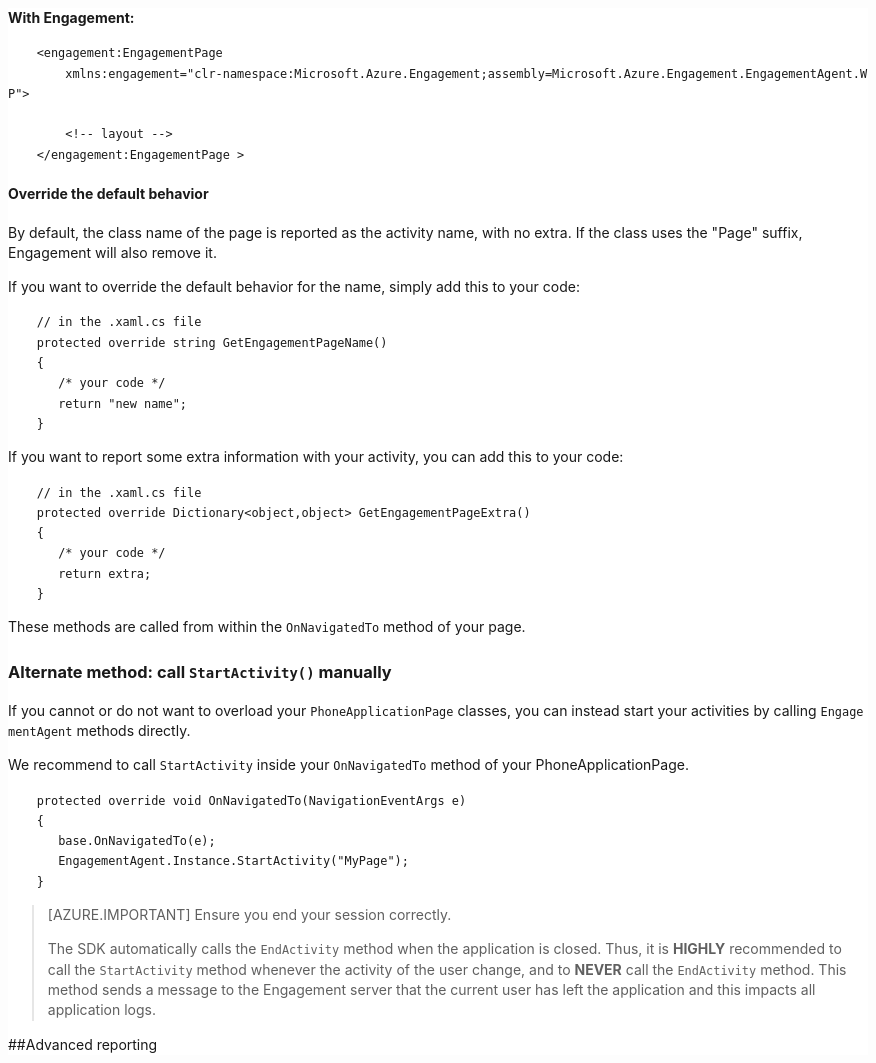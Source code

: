 **With Engagement:**

		<engagement:EngagementPage 
		    xmlns:engagement="clr-namespace:Microsoft.Azure.Engagement;assembly=Microsoft.Azure.Engagement.EngagementAgent.WP">
		
		    <!-- layout -->
		</engagement:EngagementPage >

#### Override the default behavior

By default, the class name of the page is reported as the activity name, with no extra. If the class uses the "Page" suffix, Engagement will also remove it.

If you want to override the default behavior for the name, simply add this to your code:

		// in the .xaml.cs file
		protected override string GetEngagementPageName()
		{
		   /* your code */
		   return "new name";
		}

If you want to report some extra information with your activity, you can add this to your code:

		// in the .xaml.cs file
		protected override Dictionary<object,object> GetEngagementPageExtra()
		{
		   /* your code */
		   return extra;
		}

These methods are called from within the `OnNavigatedTo` method of your page.

### Alternate method: call `StartActivity()` manually

If you cannot or do not want to overload your `PhoneApplicationPage` classes, you can instead start your activities by calling `EngagementAgent` methods directly.

We recommend to call `StartActivity` inside your `OnNavigatedTo` method of your PhoneApplicationPage.

		protected override void OnNavigatedTo(NavigationEventArgs e)
		{
		   base.OnNavigatedTo(e);
		   EngagementAgent.Instance.StartActivity("MyPage");
		}

> [AZURE.IMPORTANT] Ensure you end your session correctly.
>
> The SDK automatically calls the `EndActivity` method when the application is closed. Thus, it is **HIGHLY** recommended to call the `StartActivity` method whenever the activity of the user change, and to **NEVER** call the `EndActivity` method. This method sends a message to the Engagement server that the current user has left the application and this impacts all application logs.

##Advanced reporting

